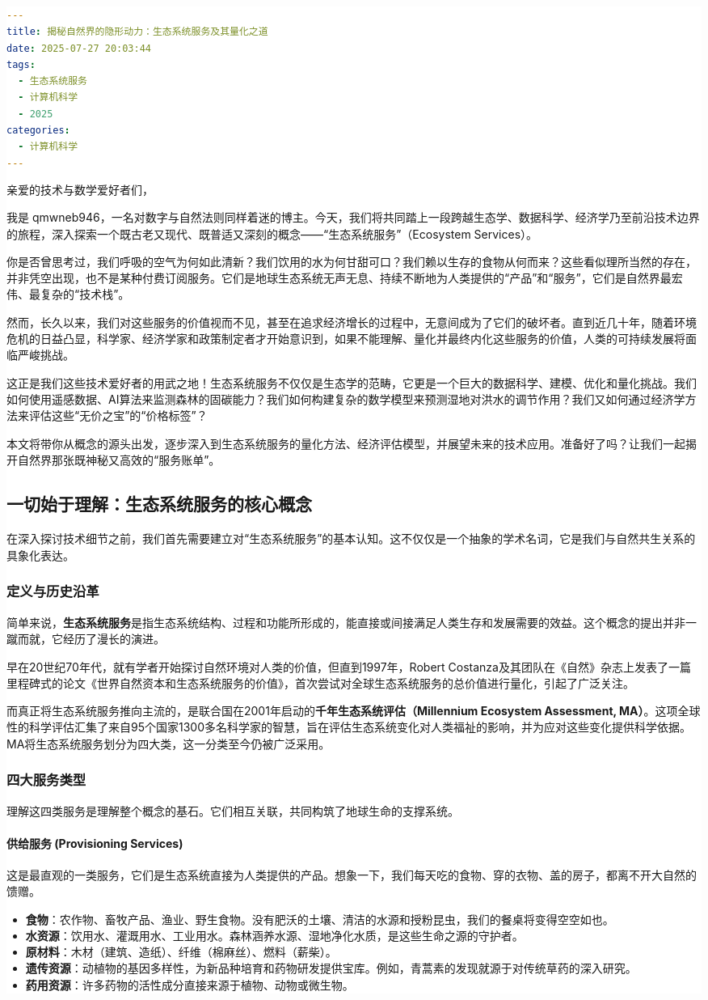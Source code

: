 ```yaml
---
title: 揭秘自然界的隐形动力：生态系统服务及其量化之道
date: 2025-07-27 20:03:44
tags:
  - 生态系统服务
  - 计算机科学
  - 2025
categories:
  - 计算机科学
---
```


亲爱的技术与数学爱好者们，

我是 qmwneb946，一名对数字与自然法则同样着迷的博主。今天，我们将共同踏上一段跨越生态学、数据科学、经济学乃至前沿技术边界的旅程，深入探索一个既古老又现代、既普适又深刻的概念——“生态系统服务”（Ecosystem Services）。

你是否曾思考过，我们呼吸的空气为何如此清新？我们饮用的水为何甘甜可口？我们赖以生存的食物从何而来？这些看似理所当然的存在，并非凭空出现，也不是某种付费订阅服务。它们是地球生态系统无声无息、持续不断地为人类提供的“产品”和“服务”，它们是自然界最宏伟、最复杂的“技术栈”。

然而，长久以来，我们对这些服务的价值视而不见，甚至在追求经济增长的过程中，无意间成为了它们的破坏者。直到近几十年，随着环境危机的日益凸显，科学家、经济学家和政策制定者才开始意识到，如果不能理解、量化并最终内化这些服务的价值，人类的可持续发展将面临严峻挑战。

这正是我们这些技术爱好者的用武之地！生态系统服务不仅仅是生态学的范畴，它更是一个巨大的数据科学、建模、优化和量化挑战。我们如何使用遥感数据、AI算法来监测森林的固碳能力？我们如何构建复杂的数学模型来预测湿地对洪水的调节作用？我们又如何通过经济学方法来评估这些“无价之宝”的“价格标签”？

本文将带你从概念的源头出发，逐步深入到生态系统服务的量化方法、经济评估模型，并展望未来的技术应用。准备好了吗？让我们一起揭开自然界那张既神秘又高效的“服务账单”。

## 一切始于理解：生态系统服务的核心概念

在深入探讨技术细节之前，我们首先需要建立对“生态系统服务”的基本认知。这不仅仅是一个抽象的学术名词，它是我们与自然共生关系的具象化表达。

### 定义与历史沿革

简单来说，**生态系统服务**是指生态系统结构、过程和功能所形成的，能直接或间接满足人类生存和发展需要的效益。这个概念的提出并非一蹴而就，它经历了漫长的演进。

早在20世纪70年代，就有学者开始探讨自然环境对人类的价值，但直到1997年，Robert Costanza及其团队在《自然》杂志上发表了一篇里程碑式的论文《世界自然资本和生态系统服务的价值》，首次尝试对全球生态系统服务的总价值进行量化，引起了广泛关注。

而真正将生态系统服务推向主流的，是联合国在2001年启动的**千年生态系统评估（Millennium Ecosystem Assessment, MA）**。这项全球性的科学评估汇集了来自95个国家1300多名科学家的智慧，旨在评估生态系统变化对人类福祉的影响，并为应对这些变化提供科学依据。MA将生态系统服务划分为四大类，这一分类至今仍被广泛采用。

### 四大服务类型

理解这四类服务是理解整个概念的基石。它们相互关联，共同构筑了地球生命的支撑系统。

#### 供给服务 (Provisioning Services)

这是最直观的一类服务，它们是生态系统直接为人类提供的产品。想象一下，我们每天吃的食物、穿的衣物、盖的房子，都离不开大自然的馈赠。

*   **食物**：农作物、畜牧产品、渔业、野生食物。没有肥沃的土壤、清洁的水源和授粉昆虫，我们的餐桌将变得空空如也。
*   **水资源**：饮用水、灌溉用水、工业用水。森林涵养水源、湿地净化水质，是这些生命之源的守护者。
*   **原材料**：木材（建筑、造纸）、纤维（棉麻丝）、燃料（薪柴）。
*   **遗传资源**：动植物的基因多样性，为新品种培育和药物研发提供宝库。例如，青蒿素的发现就源于对传统草药的深入研究。
*   **药用资源**：许多药物的活性成分直接来源于植物、动物或微生物。
